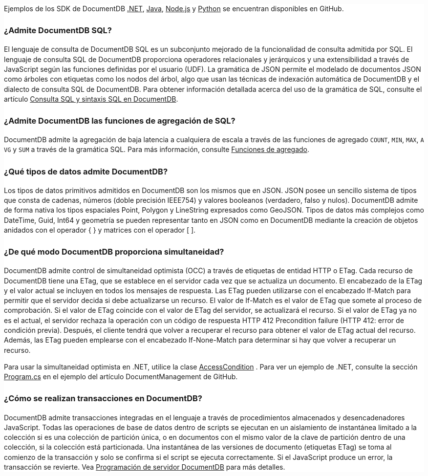 Ejemplos de los SDK de DocumentDB [.NET](documentdb-dotnet-samples.md), [Java](https://github.com/Azure/azure-documentdb-java), [Node.js](documentdb-nodejs-samples.md) y [Python](documentdb-python-samples.md) se encuentran disponibles en GitHub.

### <a name="does-documentdb-support-sql"></a>¿Admite DocumentDB SQL?
El lenguaje de consulta de DocumentDB SQL es un subconjunto mejorado de la funcionalidad de consulta admitida por SQL. El lenguaje de consulta SQL de DocumentDB proporciona operadores relacionales y jerárquicos y una extensibilidad a través de JavaScript según las funciones definidas por el usuario (UDF). La gramática de JSON permite el modelado de documentos JSON como árboles con etiquetas como los nodos del árbol, algo que usan las técnicas de indexación automática de DocumentDB y el dialecto de consulta SQL de DocumentDB.  Para obtener información detallada acerca del uso de la gramática de SQL, consulte el artículo [Consulta SQL y sintaxis SQL en DocumentDB][query].

### <a name="does-documentdb-support-sql-aggregation-functions"></a>¿Admite DocumentDB las funciones de agregación de SQL?
DocumentDB admite la agregación de baja latencia a cualquiera de escala a través de las funciones de agregado `COUNT`, `MIN`, `MAX`, `AVG` y `SUM` a través de la gramática SQL. Para más información, consulte [Funciones de agregado](documentdb-sql-query.md#Aggregates).

### <a name="what-are-the-data-types-supported-by-documentdb"></a>¿Qué tipos de datos admite DocumentDB?
Los tipos de datos primitivos admitidos en DocumentDB son los mismos que en JSON. JSON posee un sencillo sistema de tipos que consta de cadenas, números (doble precisión IEEE754) y valores booleanos (verdadero, falso y nulos). DocumentDB admite de forma nativa los tipos espaciales Point, Polygon y LineString expresados como GeoJSON. Tipos de datos más complejos como DateTime, Guid, Int64 y geometría se pueden representar tanto en JSON como en DocumentDB mediante la creación de objetos anidados con el operador { } y matrices con el operador [ ].

### <a name="how-does-documentdb-provide-concurrency"></a>¿De qué modo DocumentDB proporciona simultaneidad?
DocumentDB admite control de simultaneidad optimista (OCC) a través de etiquetas de entidad HTTP o ETag. Cada recurso de DocumentDB tiene una ETag, que se establece en el servidor cada vez que se actualiza un documento. El encabezado de la ETag y el valor actual se incluyen en todos los mensajes de respuesta. Las ETag pueden utilizarse con el encabezado If-Match para permitir que el servidor decida si debe actualizarse un recurso. El valor de If-Match es el valor de ETag que somete al proceso de comprobación. Si el valor de ETag coincide con el valor de ETag del servidor, se actualizará el recurso. Si el valor de ETag ya no es el actual, el servidor rechaza la operación con un código de respuesta HTTP 412 Precondition failure (HTTP 412: error de condición previa). Después, el cliente tendrá que volver a recuperar el recurso para obtener el valor de ETag actual del recurso. Además, las ETag pueden emplearse con el encabezado If-None-Match para determinar si hay que volver a recuperar un recurso.

Para usar la simultaneidad optimista en .NET, utilice la clase [AccessCondition](https://msdn.microsoft.com/library/azure/microsoft.azure.documents.client.accesscondition.aspx) . Para ver un ejemplo de .NET, consulte la sección [Program.cs](https://github.com/Azure/azure-documentdb-dotnet/blob/master/samples/code-samples/DocumentManagement/Program.cs) en el ejemplo del artículo DocumentManagement de GitHub.

### <a name="how-do-i-perform-transactions-in-documentdb"></a>¿Cómo se realizan transacciones en DocumentDB?
DocumentDB admite transacciones integradas en el lenguaje a través de procedimientos almacenados y desencadenadores JavaScript. Todas las operaciones de base de datos dentro de scripts se ejecutan en un aislamiento de instantánea limitado a la colección si es una colección de partición única, o en documentos con el mismo valor de la clave de partición dentro de una colección, si la colección está particionada. Una instantánea de las versiones de documento (etiquetas ETag) se toma al comienzo de la transacción y solo se confirma si el script se ejecuta correctamente. Si el JavaScript produce un error, la transacción se revierte. Vea [Programación de servidor DocumentDB](documentdb-programming.md) para más detalles.


[azure-portal]: https://portal.azure.com
[query]: documentdb-sql-query.md